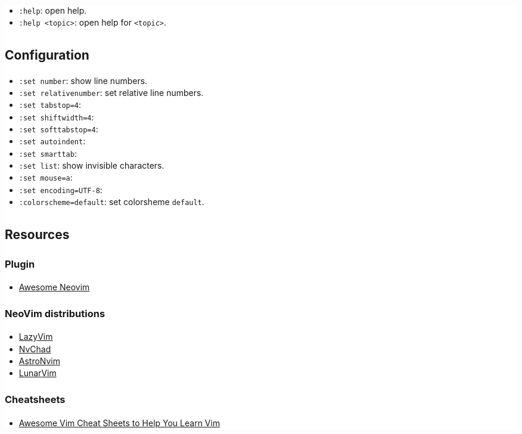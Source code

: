 * `:help`: open help.
* `:help <topic>`: open help for `<topic>`.

## Configuration

* `:set number`: show line numbers.
* `:set relativenumber`: set relative line numbers.
* `:set tabstop=4`:
* `:set shiftwidth=4`:
* `:set softtabstop=4`:
* `:set autoindent`:
* `:set smarttab`:
* `:set list`: show invisible characters.
* `:set mouse=a`:
* `:set encoding=UTF-8`:
* `:colorscheme=default`: set colorsheme `default`.

## Resources

### Plugin

* [Awesome Neovim](https://github.com/rockerBOO/awesome-neovim)

### NeoVim distributions

* [LazyVim](https://www.lazyvim.org/)
* [NvChad](https://nvchad.com/)
* [AstroNvim](https://astronvim.com/)
* [LunarVim](https://www.lunarvim.org/)

### Cheatsheets

* [Awesome Vim Cheat Sheets to Help You Learn Vim](https://linuxhandbook.com/vim-cheat-sheet/)
